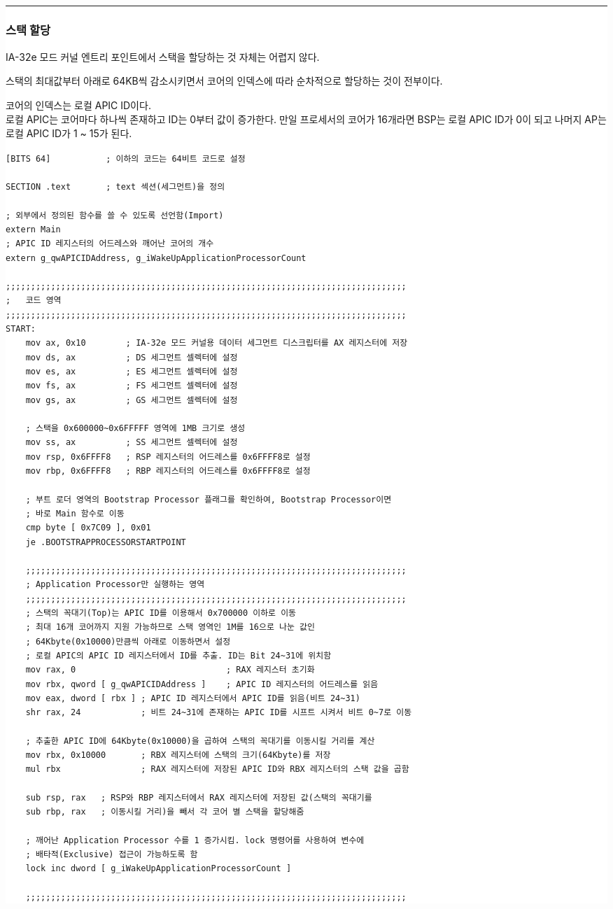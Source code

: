 <HR>

### 스택 할당

IA-32e 모드 커널 엔트리 포인트에서 스택을 할당하는 것 자체는 어렵지 않다.

스택의 최대값부터 아래로 64KB씩 감소시키면서 코어의 인덱스에 따라 순차적으로 할당하는 것이 전부이다.

코어의 인덱스는 로컬 APIC ID이다.<BR>로컬 APIC는 코어마다 하나씩 존재하고 ID는 0부터 값이 증가한다. 만일 프로세서의 코어가 16개라면 BSP는 로컬 APIC ID가 0이 되고 나머지 AP는 로컬 APIC ID가 1 ~ 15가 된다.

```ASSEMBLY
[BITS 64]           ; 이하의 코드는 64비트 코드로 설정

SECTION .text       ; text 섹션(세그먼트)을 정의

; 외부에서 정의된 함수를 쓸 수 있도록 선언함(Import)
extern Main
; APIC ID 레지스터의 어드레스와 깨어난 코어의 개수
extern g_qwAPICIDAddress, g_iWakeUpApplicationProcessorCount

;;;;;;;;;;;;;;;;;;;;;;;;;;;;;;;;;;;;;;;;;;;;;;;;;;;;;;;;;;;;;;;;;;;;;;;;;;;;;;;;
;   코드 영역
;;;;;;;;;;;;;;;;;;;;;;;;;;;;;;;;;;;;;;;;;;;;;;;;;;;;;;;;;;;;;;;;;;;;;;;;;;;;;;;;
START:
    mov ax, 0x10        ; IA-32e 모드 커널용 데이터 세그먼트 디스크립터를 AX 레지스터에 저장
    mov ds, ax          ; DS 세그먼트 셀렉터에 설정
    mov es, ax          ; ES 세그먼트 셀렉터에 설정
    mov fs, ax          ; FS 세그먼트 셀렉터에 설정
    mov gs, ax          ; GS 세그먼트 셀렉터에 설정

    ; 스택을 0x600000~0x6FFFFF 영역에 1MB 크기로 생성
    mov ss, ax          ; SS 세그먼트 셀렉터에 설정
    mov rsp, 0x6FFFF8   ; RSP 레지스터의 어드레스를 0x6FFFF8로 설정
    mov rbp, 0x6FFFF8   ; RBP 레지스터의 어드레스를 0x6FFFF8로 설정
    
    ; 부트 로더 영역의 Bootstrap Processor 플래그를 확인하여, Bootstrap Processor이면
    ; 바로 Main 함수로 이동
    cmp byte [ 0x7C09 ], 0x01
    je .BOOTSTRAPPROCESSORSTARTPOINT
    
    ;;;;;;;;;;;;;;;;;;;;;;;;;;;;;;;;;;;;;;;;;;;;;;;;;;;;;;;;;;;;;;;;;;;;;;;;;;;;
    ; Application Processor만 실행하는 영역
    ;;;;;;;;;;;;;;;;;;;;;;;;;;;;;;;;;;;;;;;;;;;;;;;;;;;;;;;;;;;;;;;;;;;;;;;;;;;;
    ; 스택의 꼭대기(Top)는 APIC ID를 이용해서 0x700000 이하로 이동
    ; 최대 16개 코어까지 지원 가능하므로 스택 영역인 1M를 16으로 나눈 값인 
    ; 64Kbyte(0x10000)만큼씩 아래로 이동하면서 설정 
    ; 로컬 APIC의 APIC ID 레지스터에서 ID를 추출. ID는 Bit 24~31에 위치함
    mov rax, 0                              ; RAX 레지스터 초기화
    mov rbx, qword [ g_qwAPICIDAddress ]    ; APIC ID 레지스터의 어드레스를 읽음
    mov eax, dword [ rbx ] ; APIC ID 레지스터에서 APIC ID를 읽음(비트 24~31)
    shr rax, 24            ; 비트 24~31에 존재하는 APIC ID를 시프트 시켜서 비트 0~7로 이동
    
    ; 추출한 APIC ID에 64Kbyte(0x10000)을 곱하여 스택의 꼭대기를 이동시킬 거리를 계산
    mov rbx, 0x10000       ; RBX 레지스터에 스택의 크기(64Kbyte)를 저장
    mul rbx                ; RAX 레지스터에 저장된 APIC ID와 RBX 레지스터의 스택 값을 곱함
    
    sub rsp, rax   ; RSP와 RBP 레지스터에서 RAX 레지스터에 저장된 값(스택의 꼭대기를
    sub rbp, rax   ; 이동시킬 거리)을 빼서 각 코어 별 스택을 할당해줌

    ; 깨어난 Application Processor 수를 1 증가시킴. lock 명령어를 사용하여 변수에
    ; 배타적(Exclusive) 접근이 가능하도록 함
    lock inc dword [ g_iWakeUpApplicationProcessorCount ]
    
    ;;;;;;;;;;;;;;;;;;;;;;;;;;;;;;;;;;;;;;;;;;;;;;;;;;;;;;;;;;;;;;;;;;;;;;;;;;;;
```
